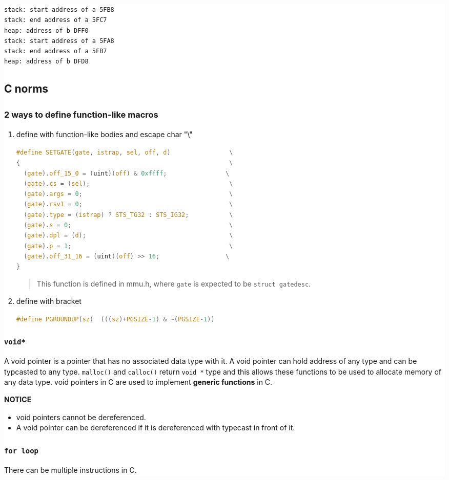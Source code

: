 ```sh
stack: start address of a 5FB8
stack: end address of a 5FC7
heap: address of b DFF0
stack: start address of a 5FA8
stack: end address of a 5FB7
heap: address of b DFD8
```



## C norms

### 2 ways to define function-like macros

1. define with function-like bodies and escape char "\\"

   ```c
   #define SETGATE(gate, istrap, sel, off, d)                \
   {                                                         \
     (gate).off_15_0 = (uint)(off) & 0xffff;                \
     (gate).cs = (sel);                                      \
     (gate).args = 0;                                        \
     (gate).rsv1 = 0;                                        \
     (gate).type = (istrap) ? STS_TG32 : STS_IG32;           \
     (gate).s = 0;                                           \
     (gate).dpl = (d);                                       \
     (gate).p = 1;                                           \
     (gate).off_31_16 = (uint)(off) >> 16;                  \
   }
   
   ```

   > This function is defined in mmu.h, where `gate` is expected to be `struct gatedesc`.

2. define with bracket

   ```C
   #define PGROUNDUP(sz)  (((sz)+PGSIZE-1) & ~(PGSIZE-1))
   ```

### `void*`

A void pointer is a pointer that has no associated data type with it. A void pointer can hold address of any type and can be typcasted to any type. `malloc()` and `calloc()` return `void *` type and this allows these functions to be used to allocate memory of any data type. void pointers in C are used to implement **generic functions** in C.

**NOTICE**

- void pointers cannot be dereferenced. 
- A  void pointer can be dereferenced if it is dereferenced with typecast in front of it.

### `for loop`

There can be multiple instructions in C.
